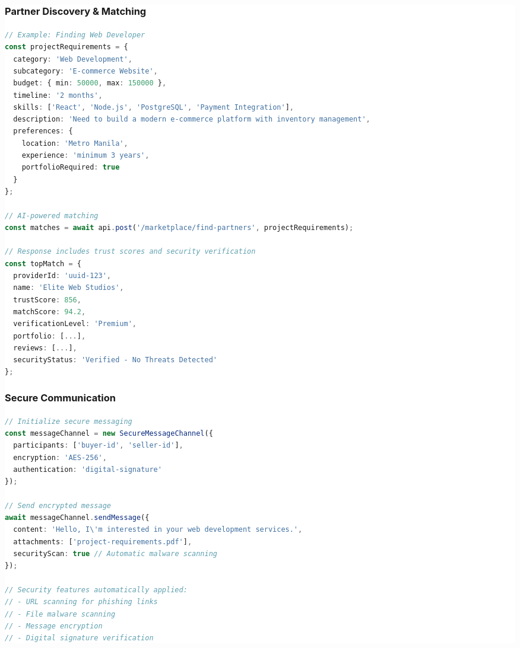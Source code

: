 ```typescript
```

### **Partner Discovery & Matching**

```typescript
// Example: Finding Web Developer
const projectRequirements = {
  category: 'Web Development',
  subcategory: 'E-commerce Website',
  budget: { min: 50000, max: 150000 },
  timeline: '2 months',
  skills: ['React', 'Node.js', 'PostgreSQL', 'Payment Integration'],
  description: 'Need to build a modern e-commerce platform with inventory management',
  preferences: {
    location: 'Metro Manila',
    experience: 'minimum 3 years',
    portfolioRequired: true
  }
};

// AI-powered matching
const matches = await api.post('/marketplace/find-partners', projectRequirements);

// Response includes trust scores and security verification
const topMatch = {
  providerId: 'uuid-123',
  name: 'Elite Web Studios',
  trustScore: 856,
  matchScore: 94.2,
  verificationLevel: 'Premium',
  portfolio: [...],
  reviews: [...],
  securityStatus: 'Verified - No Threats Detected'
};
```

### **Secure Communication**

```typescript
// Initialize secure messaging
const messageChannel = new SecureMessageChannel({
  participants: ['buyer-id', 'seller-id'],
  encryption: 'AES-256',
  authentication: 'digital-signature'
});

// Send encrypted message
await messageChannel.sendMessage({
  content: 'Hello, I\'m interested in your web development services.',
  attachments: ['project-requirements.pdf'],
  securityScan: true // Automatic malware scanning
});

// Security features automatically applied:
// - URL scanning for phishing links
// - File malware scanning
// - Message encryption
// - Digital signature verification
```
